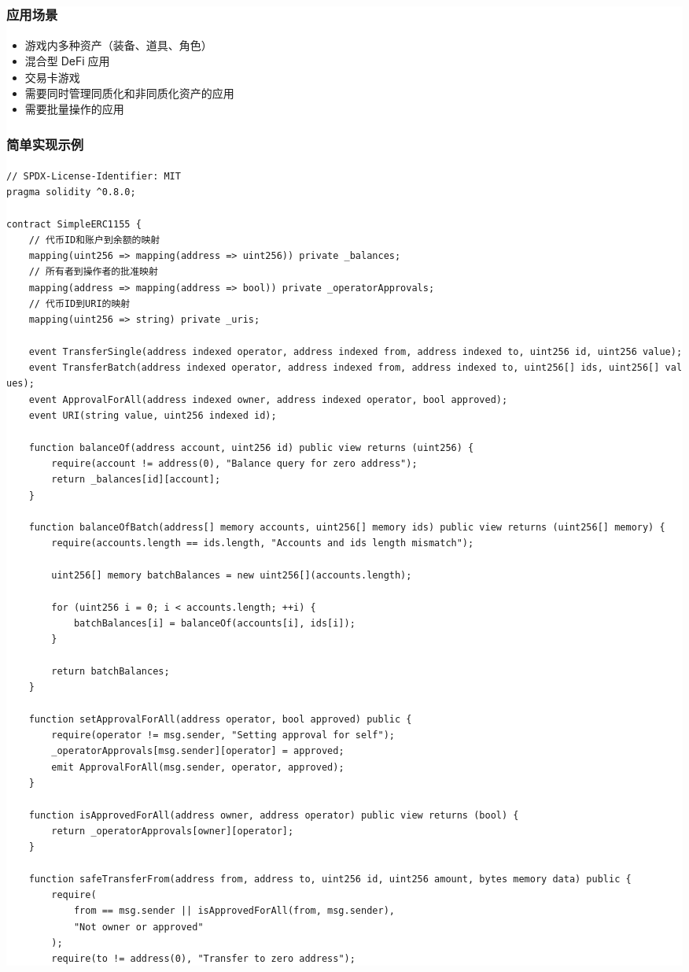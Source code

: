 ### 应用场景
- 游戏内多种资产（装备、道具、角色）
- 混合型 DeFi 应用
- 交易卡游戏
- 需要同时管理同质化和非同质化资产的应用
- 需要批量操作的应用

### 简单实现示例

```solidity
// SPDX-License-Identifier: MIT
pragma solidity ^0.8.0;

contract SimpleERC1155 {
    // 代币ID和账户到余额的映射
    mapping(uint256 => mapping(address => uint256)) private _balances;
    // 所有者到操作者的批准映射
    mapping(address => mapping(address => bool)) private _operatorApprovals;
    // 代币ID到URI的映射
    mapping(uint256 => string) private _uris;
    
    event TransferSingle(address indexed operator, address indexed from, address indexed to, uint256 id, uint256 value);
    event TransferBatch(address indexed operator, address indexed from, address indexed to, uint256[] ids, uint256[] values);
    event ApprovalForAll(address indexed owner, address indexed operator, bool approved);
    event URI(string value, uint256 indexed id);
    
    function balanceOf(address account, uint256 id) public view returns (uint256) {
        require(account != address(0), "Balance query for zero address");
        return _balances[id][account];
    }
    
    function balanceOfBatch(address[] memory accounts, uint256[] memory ids) public view returns (uint256[] memory) {
        require(accounts.length == ids.length, "Accounts and ids length mismatch");
        
        uint256[] memory batchBalances = new uint256[](accounts.length);
        
        for (uint256 i = 0; i < accounts.length; ++i) {
            batchBalances[i] = balanceOf(accounts[i], ids[i]);
        }
        
        return batchBalances;
    }
    
    function setApprovalForAll(address operator, bool approved) public {
        require(operator != msg.sender, "Setting approval for self");
        _operatorApprovals[msg.sender][operator] = approved;
        emit ApprovalForAll(msg.sender, operator, approved);
    }
    
    function isApprovedForAll(address owner, address operator) public view returns (bool) {
        return _operatorApprovals[owner][operator];
    }
    
    function safeTransferFrom(address from, address to, uint256 id, uint256 amount, bytes memory data) public {
        require(
            from == msg.sender || isApprovedForAll(from, msg.sender),
            "Not owner or approved"
        );
        require(to != address(0), "Transfer to zero address");
```